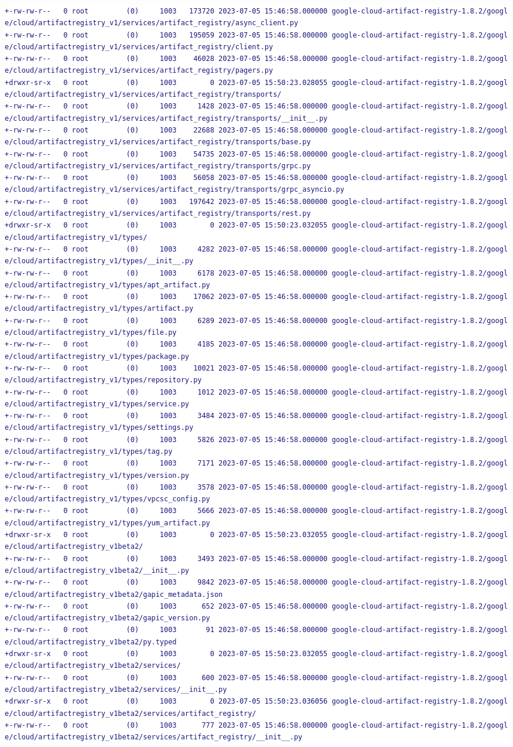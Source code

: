 ```diff
+-rw-rw-r--   0 root         (0)     1003   173720 2023-07-05 15:46:58.000000 google-cloud-artifact-registry-1.8.2/google/cloud/artifactregistry_v1/services/artifact_registry/async_client.py
+-rw-rw-r--   0 root         (0)     1003   195059 2023-07-05 15:46:58.000000 google-cloud-artifact-registry-1.8.2/google/cloud/artifactregistry_v1/services/artifact_registry/client.py
+-rw-rw-r--   0 root         (0)     1003    46028 2023-07-05 15:46:58.000000 google-cloud-artifact-registry-1.8.2/google/cloud/artifactregistry_v1/services/artifact_registry/pagers.py
+drwxr-sr-x   0 root         (0)     1003        0 2023-07-05 15:50:23.028055 google-cloud-artifact-registry-1.8.2/google/cloud/artifactregistry_v1/services/artifact_registry/transports/
+-rw-rw-r--   0 root         (0)     1003     1428 2023-07-05 15:46:58.000000 google-cloud-artifact-registry-1.8.2/google/cloud/artifactregistry_v1/services/artifact_registry/transports/__init__.py
+-rw-rw-r--   0 root         (0)     1003    22688 2023-07-05 15:46:58.000000 google-cloud-artifact-registry-1.8.2/google/cloud/artifactregistry_v1/services/artifact_registry/transports/base.py
+-rw-rw-r--   0 root         (0)     1003    54735 2023-07-05 15:46:58.000000 google-cloud-artifact-registry-1.8.2/google/cloud/artifactregistry_v1/services/artifact_registry/transports/grpc.py
+-rw-rw-r--   0 root         (0)     1003    56058 2023-07-05 15:46:58.000000 google-cloud-artifact-registry-1.8.2/google/cloud/artifactregistry_v1/services/artifact_registry/transports/grpc_asyncio.py
+-rw-rw-r--   0 root         (0)     1003   197642 2023-07-05 15:46:58.000000 google-cloud-artifact-registry-1.8.2/google/cloud/artifactregistry_v1/services/artifact_registry/transports/rest.py
+drwxr-sr-x   0 root         (0)     1003        0 2023-07-05 15:50:23.032055 google-cloud-artifact-registry-1.8.2/google/cloud/artifactregistry_v1/types/
+-rw-rw-r--   0 root         (0)     1003     4282 2023-07-05 15:46:58.000000 google-cloud-artifact-registry-1.8.2/google/cloud/artifactregistry_v1/types/__init__.py
+-rw-rw-r--   0 root         (0)     1003     6178 2023-07-05 15:46:58.000000 google-cloud-artifact-registry-1.8.2/google/cloud/artifactregistry_v1/types/apt_artifact.py
+-rw-rw-r--   0 root         (0)     1003    17062 2023-07-05 15:46:58.000000 google-cloud-artifact-registry-1.8.2/google/cloud/artifactregistry_v1/types/artifact.py
+-rw-rw-r--   0 root         (0)     1003     6289 2023-07-05 15:46:58.000000 google-cloud-artifact-registry-1.8.2/google/cloud/artifactregistry_v1/types/file.py
+-rw-rw-r--   0 root         (0)     1003     4185 2023-07-05 15:46:58.000000 google-cloud-artifact-registry-1.8.2/google/cloud/artifactregistry_v1/types/package.py
+-rw-rw-r--   0 root         (0)     1003    10021 2023-07-05 15:46:58.000000 google-cloud-artifact-registry-1.8.2/google/cloud/artifactregistry_v1/types/repository.py
+-rw-rw-r--   0 root         (0)     1003     1012 2023-07-05 15:46:58.000000 google-cloud-artifact-registry-1.8.2/google/cloud/artifactregistry_v1/types/service.py
+-rw-rw-r--   0 root         (0)     1003     3484 2023-07-05 15:46:58.000000 google-cloud-artifact-registry-1.8.2/google/cloud/artifactregistry_v1/types/settings.py
+-rw-rw-r--   0 root         (0)     1003     5826 2023-07-05 15:46:58.000000 google-cloud-artifact-registry-1.8.2/google/cloud/artifactregistry_v1/types/tag.py
+-rw-rw-r--   0 root         (0)     1003     7171 2023-07-05 15:46:58.000000 google-cloud-artifact-registry-1.8.2/google/cloud/artifactregistry_v1/types/version.py
+-rw-rw-r--   0 root         (0)     1003     3578 2023-07-05 15:46:58.000000 google-cloud-artifact-registry-1.8.2/google/cloud/artifactregistry_v1/types/vpcsc_config.py
+-rw-rw-r--   0 root         (0)     1003     5666 2023-07-05 15:46:58.000000 google-cloud-artifact-registry-1.8.2/google/cloud/artifactregistry_v1/types/yum_artifact.py
+drwxr-sr-x   0 root         (0)     1003        0 2023-07-05 15:50:23.032055 google-cloud-artifact-registry-1.8.2/google/cloud/artifactregistry_v1beta2/
+-rw-rw-r--   0 root         (0)     1003     3493 2023-07-05 15:46:58.000000 google-cloud-artifact-registry-1.8.2/google/cloud/artifactregistry_v1beta2/__init__.py
+-rw-rw-r--   0 root         (0)     1003     9842 2023-07-05 15:46:58.000000 google-cloud-artifact-registry-1.8.2/google/cloud/artifactregistry_v1beta2/gapic_metadata.json
+-rw-rw-r--   0 root         (0)     1003      652 2023-07-05 15:46:58.000000 google-cloud-artifact-registry-1.8.2/google/cloud/artifactregistry_v1beta2/gapic_version.py
+-rw-rw-r--   0 root         (0)     1003       91 2023-07-05 15:46:58.000000 google-cloud-artifact-registry-1.8.2/google/cloud/artifactregistry_v1beta2/py.typed
+drwxr-sr-x   0 root         (0)     1003        0 2023-07-05 15:50:23.032055 google-cloud-artifact-registry-1.8.2/google/cloud/artifactregistry_v1beta2/services/
+-rw-rw-r--   0 root         (0)     1003      600 2023-07-05 15:46:58.000000 google-cloud-artifact-registry-1.8.2/google/cloud/artifactregistry_v1beta2/services/__init__.py
+drwxr-sr-x   0 root         (0)     1003        0 2023-07-05 15:50:23.036056 google-cloud-artifact-registry-1.8.2/google/cloud/artifactregistry_v1beta2/services/artifact_registry/
+-rw-rw-r--   0 root         (0)     1003      777 2023-07-05 15:46:58.000000 google-cloud-artifact-registry-1.8.2/google/cloud/artifactregistry_v1beta2/services/artifact_registry/__init__.py
```